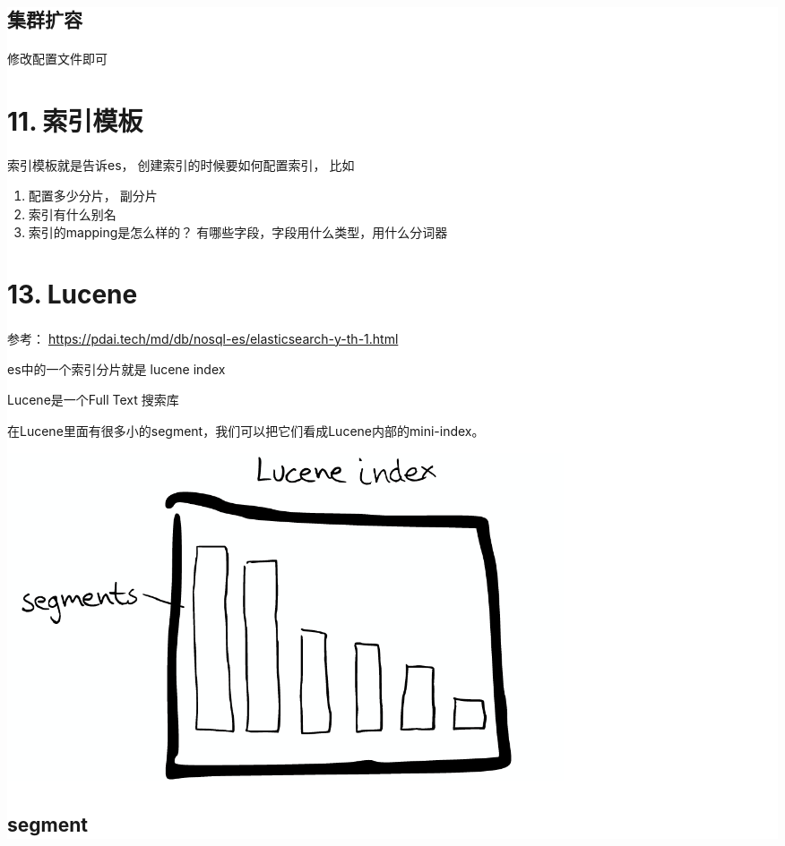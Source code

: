
## 集群扩容

修改配置文件即可





# 11. 索引模板

索引模板就是告诉es， 创建索引的时候要如何配置索引， 比如

1. 配置多少分片， 副分片
2. 索引有什么别名
3. 索引的mapping是怎么样的？ 有哪些字段，字段用什么类型，用什么分词器





# 13. Lucene

参考： https://pdai.tech/md/db/nosql-es/elasticsearch-y-th-1.html

es中的一个索引分片就是 lucene index

Lucene是一个Full Text 搜索库

在Lucene里面有很多小的segment，我们可以把它们看成Lucene内部的mini-index。

![image-20230524115525743](elasticsearch.assets/image-20230524115525743.png)



## segment
